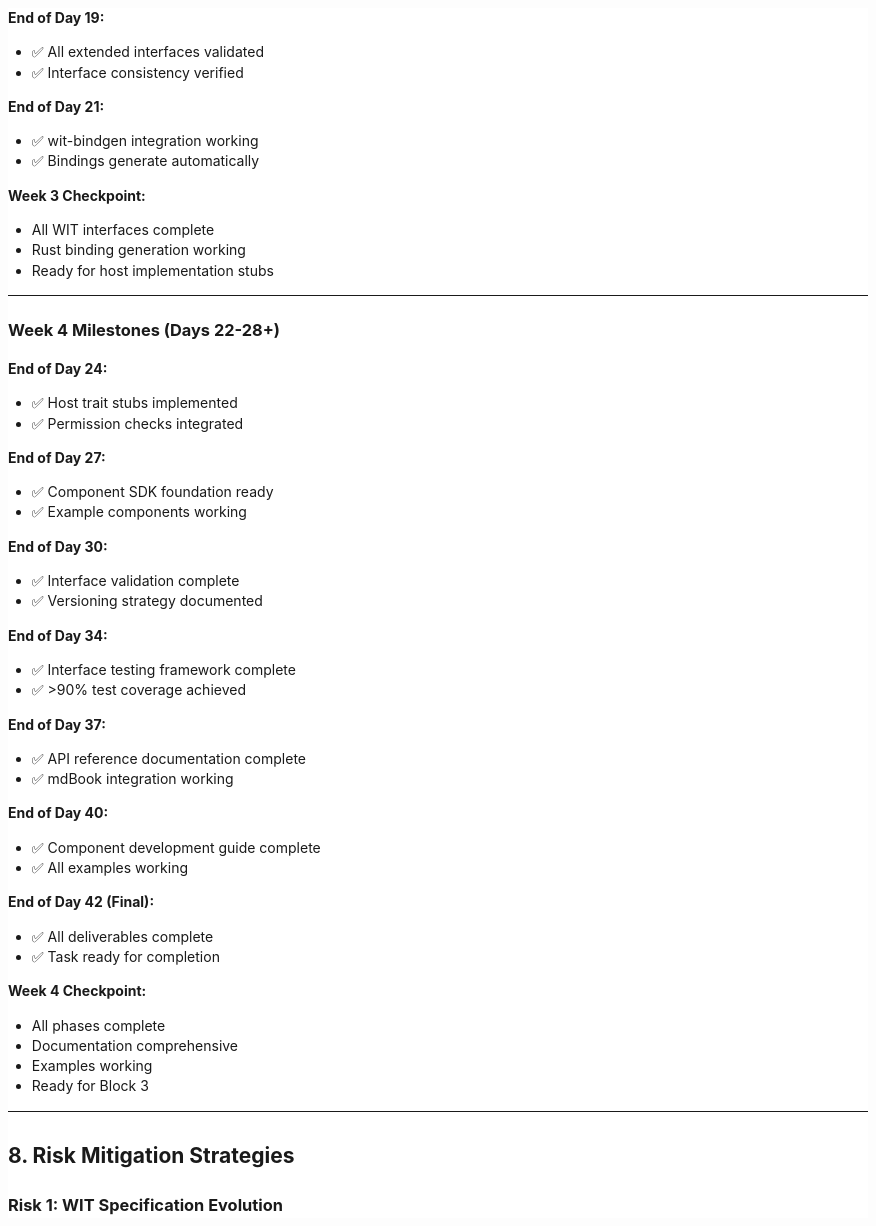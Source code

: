 **End of Day 19:**
- ✅ All extended interfaces validated
- ✅ Interface consistency verified

**End of Day 21:**
- ✅ wit-bindgen integration working
- ✅ Bindings generate automatically

**Week 3 Checkpoint:**
- All WIT interfaces complete
- Rust binding generation working
- Ready for host implementation stubs

---

### Week 4 Milestones (Days 22-28+)

**End of Day 24:**
- ✅ Host trait stubs implemented
- ✅ Permission checks integrated

**End of Day 27:**
- ✅ Component SDK foundation ready
- ✅ Example components working

**End of Day 30:**
- ✅ Interface validation complete
- ✅ Versioning strategy documented

**End of Day 34:**
- ✅ Interface testing framework complete
- ✅ >90% test coverage achieved

**End of Day 37:**
- ✅ API reference documentation complete
- ✅ mdBook integration working

**End of Day 40:**
- ✅ Component development guide complete
- ✅ All examples working

**End of Day 42 (Final):**
- ✅ All deliverables complete
- ✅ Task ready for completion

**Week 4 Checkpoint:**
- All phases complete
- Documentation comprehensive
- Examples working
- Ready for Block 3

---

## 8. Risk Mitigation Strategies

### Risk 1: WIT Specification Evolution
